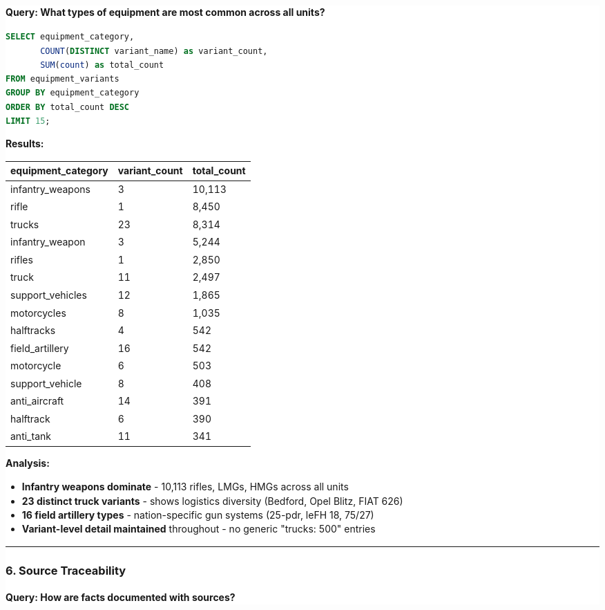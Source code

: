 **Query: What types of equipment are most common across all units?**

```sql
SELECT equipment_category,
       COUNT(DISTINCT variant_name) as variant_count,
       SUM(count) as total_count
FROM equipment_variants
GROUP BY equipment_category
ORDER BY total_count DESC
LIMIT 15;
```

**Results:**

| equipment_category | variant_count | total_count |
|--------------------|---------------|-------------|
| infantry_weapons | 3 | 10,113 |
| rifle | 1 | 8,450 |
| trucks | 23 | 8,314 |
| infantry_weapon | 3 | 5,244 |
| rifles | 1 | 2,850 |
| truck | 11 | 2,497 |
| support_vehicles | 12 | 1,865 |
| motorcycles | 8 | 1,035 |
| halftracks | 4 | 542 |
| field_artillery | 16 | 542 |
| motorcycle | 6 | 503 |
| support_vehicle | 8 | 408 |
| anti_aircraft | 14 | 391 |
| halftrack | 6 | 390 |
| anti_tank | 11 | 341 |

**Analysis:**
- **Infantry weapons dominate** - 10,113 rifles, LMGs, HMGs across all units
- **23 distinct truck variants** - shows logistics diversity (Bedford, Opel Blitz, FIAT 626)
- **16 field artillery types** - nation-specific gun systems (25-pdr, leFH 18, 75/27)
- **Variant-level detail maintained** throughout - no generic "trucks: 500" entries

---

### 6. Source Traceability

**Query: How are facts documented with sources?**
